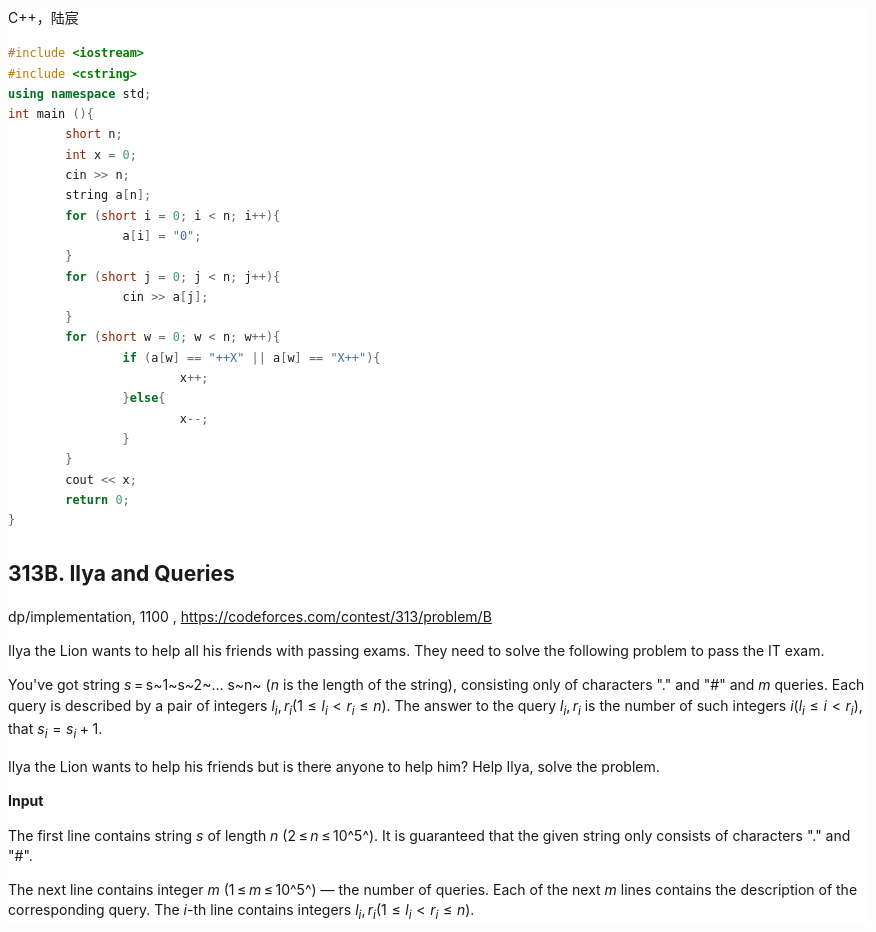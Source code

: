 

C++，陆宸

```c++
#include <iostream>
#include <cstring>
using namespace std;
int main (){
        short n;
        int x = 0;
        cin >> n;
        string a[n];
        for (short i = 0; i < n; i++){
                a[i] = "0";
        }
        for (short j = 0; j < n; j++){
                cin >> a[j];
        }
        for (short w = 0; w < n; w++){
                if (a[w] == "++X" || a[w] == "X++"){
                        x++;
                }else{
                        x--;
                }
        }
        cout << x;
        return 0;
}
```



## 313B. Ilya and Queries

dp/implementation, 1100 ,  https://codeforces.com/contest/313/problem/B

Ilya the Lion wants to help all his friends with passing exams. They need to solve the following problem to pass the IT exam.

You've got string *s* = s~1~s~2~... s~n~ (*n* is the length of the string), consisting only of characters "." and "#" and *m* queries. Each query is described by a pair of integers $l_i, r_i (1 ≤ l_i < r_i ≤ n)$. The answer to the query $l_i, r_i$ is the number of such integers $i (l_i ≤ i < r_i)$, that $s_i = s_i + 1$.

Ilya the Lion wants to help his friends but is there anyone to help him? Help Ilya, solve the problem.

**Input**

The first line contains string *s* of length *n* (2 ≤ *n* ≤ 10^5^). It is guaranteed that the given string only consists of characters "." and "#".

The next line contains integer *m* (1 ≤ *m* ≤ 10^5^) — the number of queries. Each of the next *m* lines contains the description of the corresponding query. The *i*-th line contains integers $l_i, r_i (1 ≤ l_i < r_i ≤ n)$.
